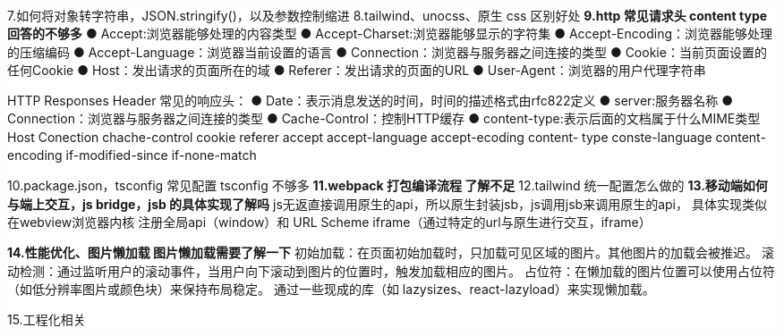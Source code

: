 7.如何将对象转字符串，JSON.stringify()，以及参数控制缩进
8.tailwind、unocss、原生 css 区别好处
**9.http 常见请求头 content type回答的不够多**
● Accept:浏览器能够处理的内容类型
● Accept-Charset:浏览器能够显示的字符集
● Accept-Encoding：浏览器能够处理的压缩编码
● Accept-Language：浏览器当前设置的语言
● Connection：浏览器与服务器之间连接的类型
● Cookie：当前页面设置的任何Cookie
● Host：发出请求的页面所在的域
● Referer：发出请求的页面的URL
● User-Agent：浏览器的用户代理字符串

HTTP Responses Header 常见的响应头：
● Date：表示消息发送的时间，时间的描述格式由rfc822定义
● server:服务器名称
● Connection：浏览器与服务器之间连接的类型
● Cache-Control：控制HTTP缓存
● content-type:表示后面的文档属于什么MIME类型
Host
Conection
chache-control
cookie
referer
accept
accept-language
accept-ecoding
content- type
conste-language
content-encoding
if-modified-since
if-none-match

10.package.json，tsconfig 常见配置 tsconfig 不够多
**11.webpack 打包编译流程 了解不足**
12.tailwind 统一配置怎么做的
**13.移动端如何与端上交互，js bridge，jsb 的具体实现了解吗**
js无返直接调用原生的api，所以原生封装jsb，js调用jsb来调用原生的api，
具体实现类似 在webview浏览器内核 注册全局api（window）和 URL Scheme iframe（通过特定的url与原生进行交互，iframe）

**14.性能优化、图片懒加载 图片懒加载需要了解一下**
初始加载：在页面初始加载时，只加载可见区域的图片。其他图片的加载会被推迟。
滚动检测：通过监听用户的滚动事件，当用户向下滚动到图片的位置时，触发加载相应的图片。
占位符：在懒加载的图片位置可以使用占位符（如低分辨率图片或颜色块）来保持布局稳定。
通过一些现成的库（如 lazysizes、react-lazyload）来实现懒加载。

15.工程化相关